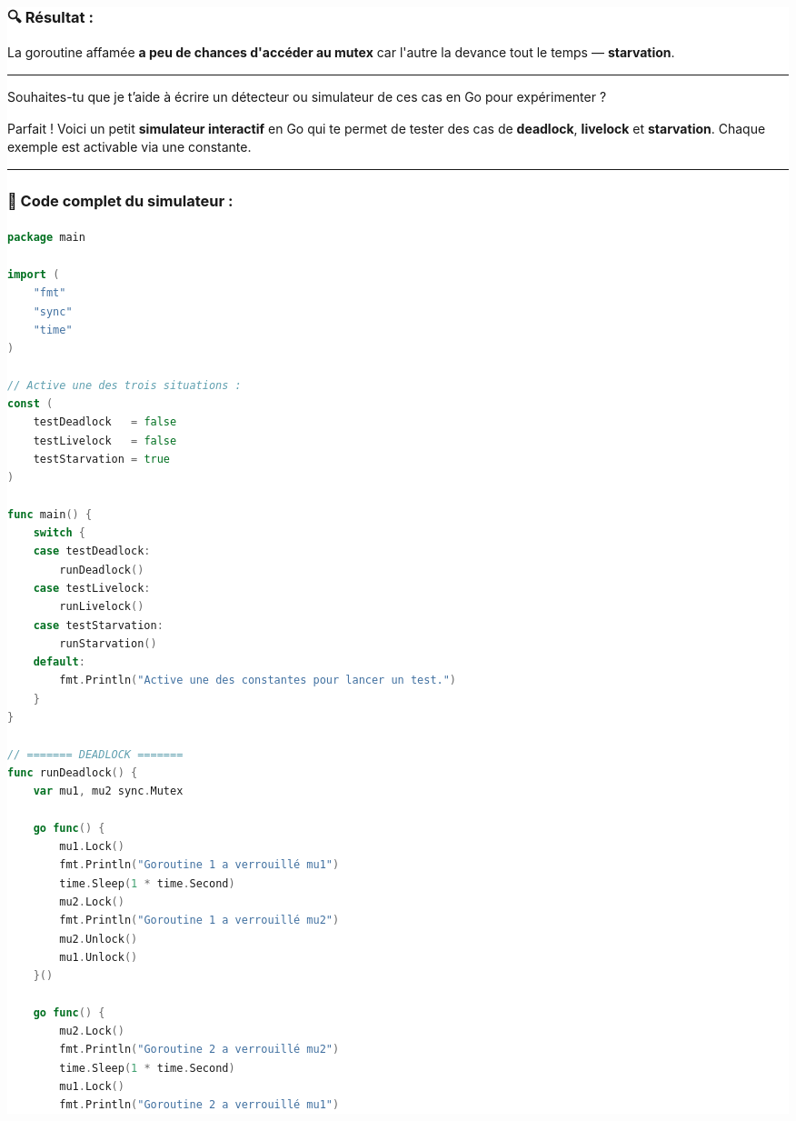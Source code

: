### 🔍 Résultat :

La goroutine affamée **a peu de chances d'accéder au mutex** car l'autre la devance tout le temps — **starvation**.

---

Souhaites-tu que je t’aide à écrire un détecteur ou simulateur de ces cas en Go pour expérimenter ?

Parfait ! Voici un petit **simulateur interactif** en Go qui te permet de tester des cas de **deadlock**, **livelock** et **starvation**. Chaque exemple est activable via une constante.

---

### 🧪 Code complet du simulateur :

```go
package main

import (
	"fmt"
	"sync"
	"time"
)

// Active une des trois situations :
const (
	testDeadlock   = false
	testLivelock   = false
	testStarvation = true
)

func main() {
	switch {
	case testDeadlock:
		runDeadlock()
	case testLivelock:
		runLivelock()
	case testStarvation:
		runStarvation()
	default:
		fmt.Println("Active une des constantes pour lancer un test.")
	}
}

// ======= DEADLOCK =======
func runDeadlock() {
	var mu1, mu2 sync.Mutex

	go func() {
		mu1.Lock()
		fmt.Println("Goroutine 1 a verrouillé mu1")
		time.Sleep(1 * time.Second)
		mu2.Lock()
		fmt.Println("Goroutine 1 a verrouillé mu2")
		mu2.Unlock()
		mu1.Unlock()
	}()

	go func() {
		mu2.Lock()
		fmt.Println("Goroutine 2 a verrouillé mu2")
		time.Sleep(1 * time.Second)
		mu1.Lock()
		fmt.Println("Goroutine 2 a verrouillé mu1")
```